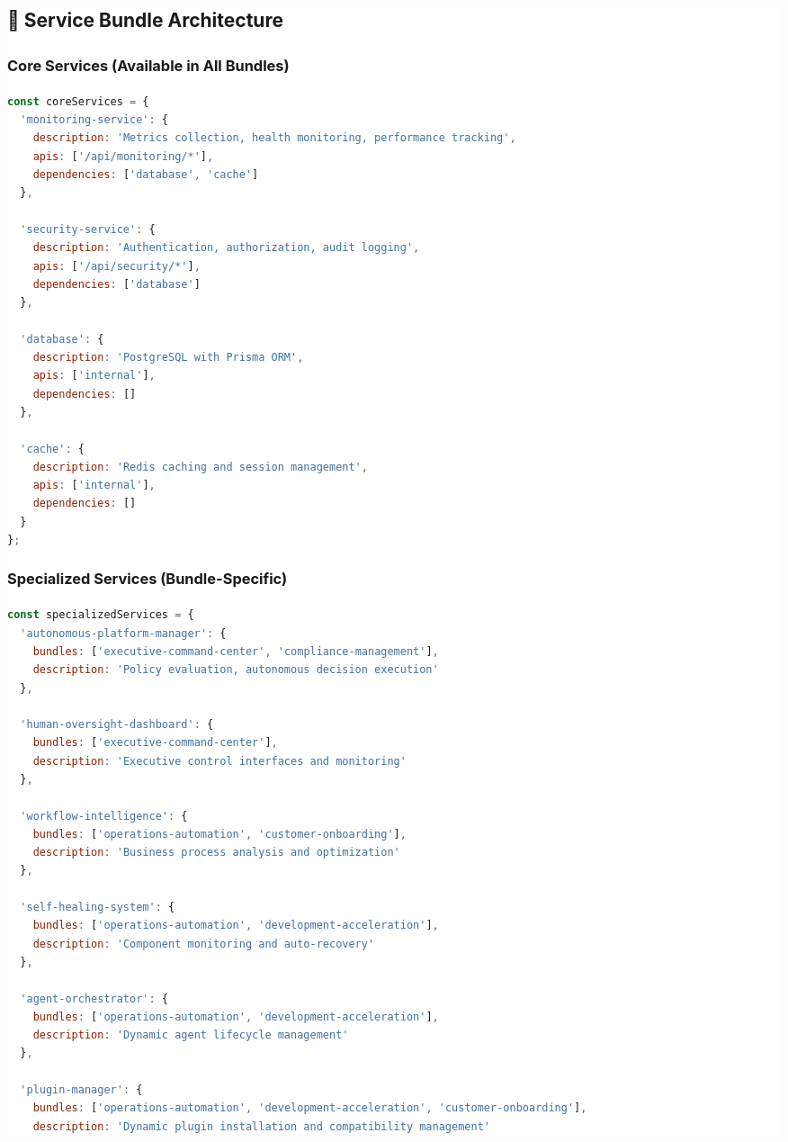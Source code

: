 
## **🔧 Service Bundle Architecture**

### **Core Services (Available in All Bundles)**
```javascript
const coreServices = {
  'monitoring-service': {
    description: 'Metrics collection, health monitoring, performance tracking',
    apis: ['/api/monitoring/*'],
    dependencies: ['database', 'cache']
  },
  
  'security-service': {
    description: 'Authentication, authorization, audit logging',
    apis: ['/api/security/*'],
    dependencies: ['database']
  },
  
  'database': {
    description: 'PostgreSQL with Prisma ORM',
    apis: ['internal'],
    dependencies: []
  },
  
  'cache': {
    description: 'Redis caching and session management',
    apis: ['internal'],
    dependencies: []
  }
};
```

### **Specialized Services (Bundle-Specific)**
```javascript
const specializedServices = {
  'autonomous-platform-manager': {
    bundles: ['executive-command-center', 'compliance-management'],
    description: 'Policy evaluation, autonomous decision execution'
  },
  
  'human-oversight-dashboard': {
    bundles: ['executive-command-center'],
    description: 'Executive control interfaces and monitoring'
  },
  
  'workflow-intelligence': {
    bundles: ['operations-automation', 'customer-onboarding'],
    description: 'Business process analysis and optimization'
  },
  
  'self-healing-system': {
    bundles: ['operations-automation', 'development-acceleration'],
    description: 'Component monitoring and auto-recovery'
  },
  
  'agent-orchestrator': {
    bundles: ['operations-automation', 'development-acceleration'],
    description: 'Dynamic agent lifecycle management'
  },
  
  'plugin-manager': {
    bundles: ['operations-automation', 'development-acceleration', 'customer-onboarding'],
    description: 'Dynamic plugin installation and compatibility management'
```